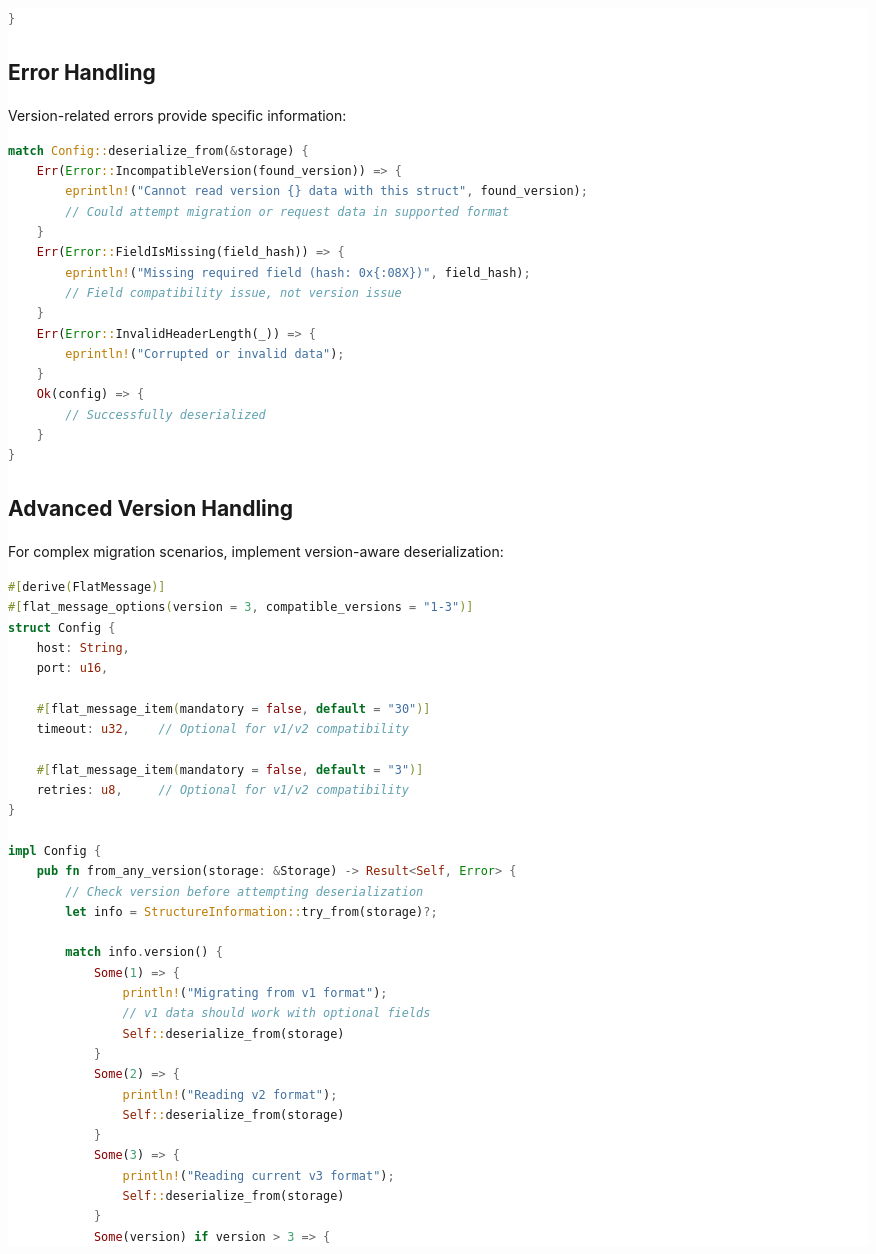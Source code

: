 ```rust
}
```

## Error Handling

Version-related errors provide specific information:

```rust
match Config::deserialize_from(&storage) {
    Err(Error::IncompatibleVersion(found_version)) => {
        eprintln!("Cannot read version {} data with this struct", found_version);
        // Could attempt migration or request data in supported format
    }
    Err(Error::FieldIsMissing(field_hash)) => {
        eprintln!("Missing required field (hash: 0x{:08X})", field_hash);
        // Field compatibility issue, not version issue
    }
    Err(Error::InvalidHeaderLength(_)) => {
        eprintln!("Corrupted or invalid data");
    }
    Ok(config) => {
        // Successfully deserialized
    }
}
```

## Advanced Version Handling

For complex migration scenarios, implement version-aware deserialization:

```rust
#[derive(FlatMessage)]
#[flat_message_options(version = 3, compatible_versions = "1-3")]
struct Config {
    host: String,
    port: u16,
    
    #[flat_message_item(mandatory = false, default = "30")]
    timeout: u32,    // Optional for v1/v2 compatibility
    
    #[flat_message_item(mandatory = false, default = "3")]
    retries: u8,     // Optional for v1/v2 compatibility
}

impl Config {
    pub fn from_any_version(storage: &Storage) -> Result<Self, Error> {
        // Check version before attempting deserialization
        let info = StructureInformation::try_from(storage)?;
        
        match info.version() {
            Some(1) => {
                println!("Migrating from v1 format");
                // v1 data should work with optional fields
                Self::deserialize_from(storage)
            }
            Some(2) => {
                println!("Reading v2 format");
                Self::deserialize_from(storage)
            }
            Some(3) => {
                println!("Reading current v3 format");
                Self::deserialize_from(storage)
            }
            Some(version) if version > 3 => {
```